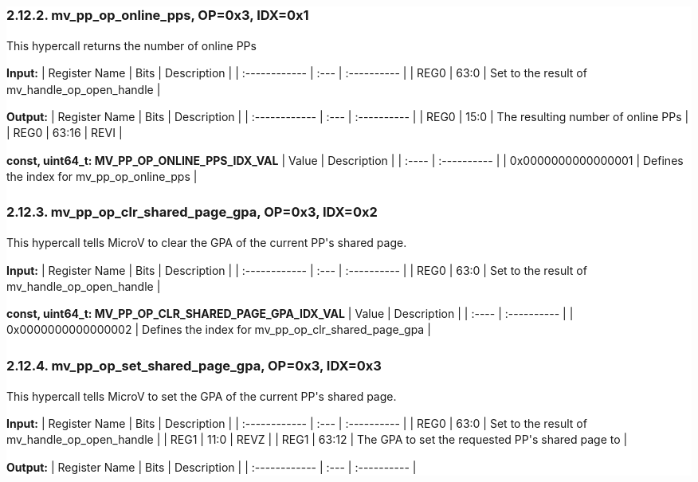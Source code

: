 ### 2.12.2. mv_pp_op_online_pps, OP=0x3, IDX=0x1

This hypercall returns the number of online PPs

**Input:**
| Register Name | Bits | Description |
| :------------ | :--- | :---------- |
| REG0 | 63:0 | Set to the result of mv_handle_op_open_handle |

**Output:**
| Register Name | Bits | Description |
| :------------ | :--- | :---------- |
| REG0 | 15:0 | The resulting number of online PPs |
| REG0 | 63:16 | REVI |

**const, uint64_t: MV_PP_OP_ONLINE_PPS_IDX_VAL**
| Value | Description |
| :---- | :---------- |
| 0x0000000000000001 | Defines the index for mv_pp_op_online_pps |

### 2.12.3. mv_pp_op_clr_shared_page_gpa, OP=0x3, IDX=0x2

This hypercall tells MicroV to clear the GPA of the current PP's shared page.

**Input:**
| Register Name | Bits | Description |
| :------------ | :--- | :---------- |
| REG0 | 63:0 | Set to the result of mv_handle_op_open_handle |

**const, uint64_t: MV_PP_OP_CLR_SHARED_PAGE_GPA_IDX_VAL**
| Value | Description |
| :---- | :---------- |
| 0x0000000000000002 | Defines the index for mv_pp_op_clr_shared_page_gpa |

### 2.12.4. mv_pp_op_set_shared_page_gpa, OP=0x3, IDX=0x3

This hypercall tells MicroV to set the GPA of the current PP's shared page.

**Input:**
| Register Name | Bits | Description |
| :------------ | :--- | :---------- |
| REG0 | 63:0 | Set to the result of mv_handle_op_open_handle |
| REG1 | 11:0 | REVZ |
| REG1 | 63:12 | The GPA to set the requested PP's shared page to |

**Output:**
| Register Name | Bits | Description |
| :------------ | :--- | :---------- |

